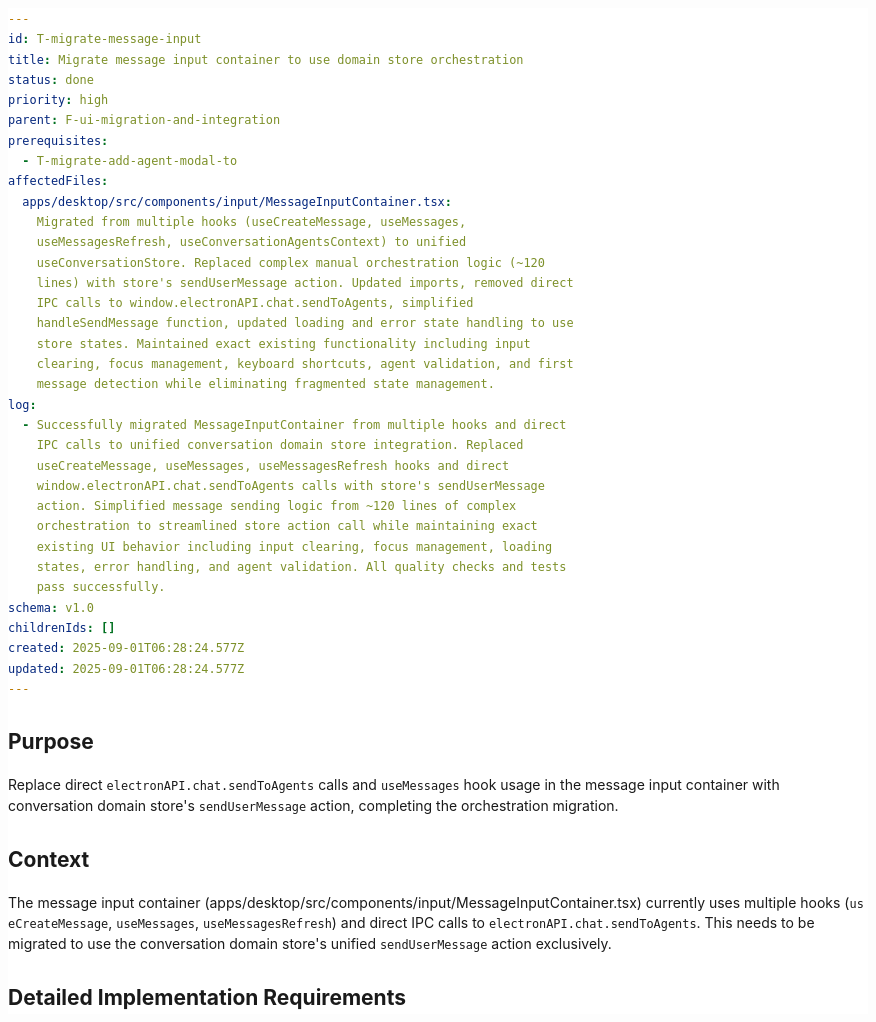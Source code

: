 ```yaml
---
id: T-migrate-message-input
title: Migrate message input container to use domain store orchestration
status: done
priority: high
parent: F-ui-migration-and-integration
prerequisites:
  - T-migrate-add-agent-modal-to
affectedFiles:
  apps/desktop/src/components/input/MessageInputContainer.tsx:
    Migrated from multiple hooks (useCreateMessage, useMessages,
    useMessagesRefresh, useConversationAgentsContext) to unified
    useConversationStore. Replaced complex manual orchestration logic (~120
    lines) with store's sendUserMessage action. Updated imports, removed direct
    IPC calls to window.electronAPI.chat.sendToAgents, simplified
    handleSendMessage function, updated loading and error state handling to use
    store states. Maintained exact existing functionality including input
    clearing, focus management, keyboard shortcuts, agent validation, and first
    message detection while eliminating fragmented state management.
log:
  - Successfully migrated MessageInputContainer from multiple hooks and direct
    IPC calls to unified conversation domain store integration. Replaced
    useCreateMessage, useMessages, useMessagesRefresh hooks and direct
    window.electronAPI.chat.sendToAgents calls with store's sendUserMessage
    action. Simplified message sending logic from ~120 lines of complex
    orchestration to streamlined store action call while maintaining exact
    existing UI behavior including input clearing, focus management, loading
    states, error handling, and agent validation. All quality checks and tests
    pass successfully.
schema: v1.0
childrenIds: []
created: 2025-09-01T06:28:24.577Z
updated: 2025-09-01T06:28:24.577Z
---
```


## Purpose

Replace direct `electronAPI.chat.sendToAgents` calls and `useMessages` hook usage in the message input container with conversation domain store's `sendUserMessage` action, completing the orchestration migration.

## Context

The message input container (apps/desktop/src/components/input/MessageInputContainer.tsx) currently uses multiple hooks (`useCreateMessage`, `useMessages`, `useMessagesRefresh`) and direct IPC calls to `electronAPI.chat.sendToAgents`. This needs to be migrated to use the conversation domain store's unified `sendUserMessage` action exclusively.

## Detailed Implementation Requirements
